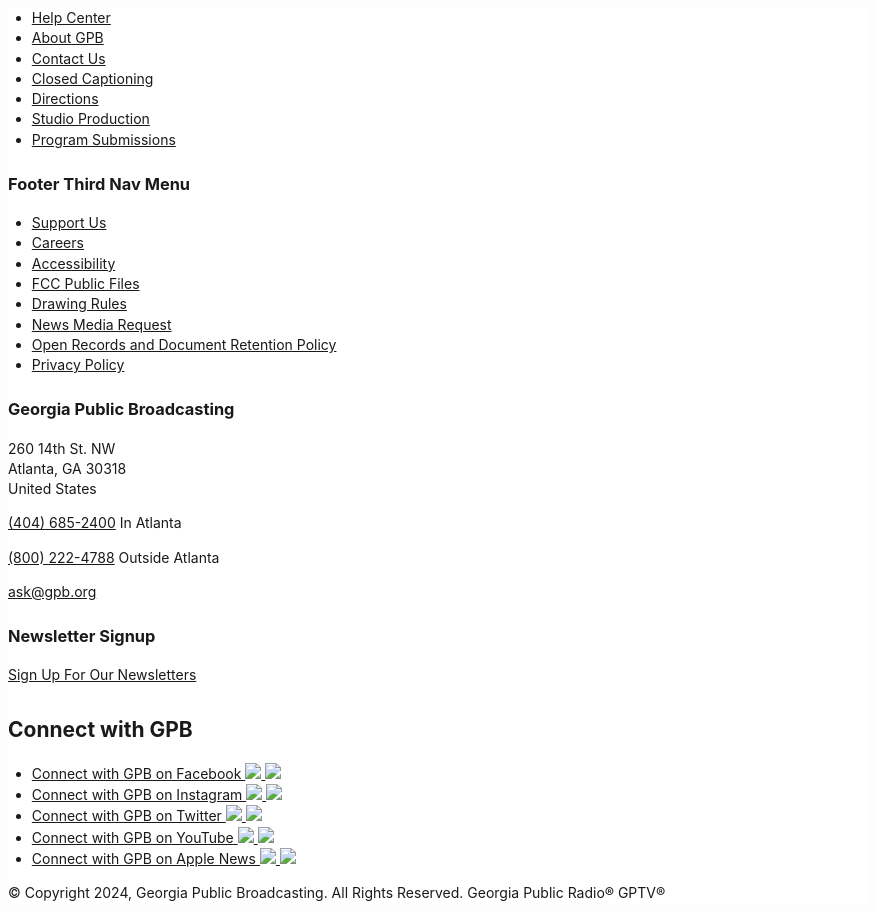 * [Help Center](https://www.gpb.org/support/help-center)
* [About GPB](https://www.gpb.org/about)
* [Contact Us](https://www.gpb.org/about/contact)
* [Closed Captioning](https://www.gpb.org/about/closed-captioning)
* [Directions](https://www.gpb.org/about/directions)
* [Studio Production](https://www.gpb.org/studio-production)
* [Program Submissions](https://www.gpb.org/program-submissions)

### Footer Third Nav Menu

* [Support Us](https://www.gpb.org/support)
* [Careers](https://www.gpb.org/jobs)
* [Accessibility](https://www.gpb.org/accessibility)
* [FCC Public Files](https://www.gpb.org/about/fcc-public-files)
* [Drawing Rules](https://www.gpb.org/drawingrules)
* [News Media Request](https://www.gpb.org/about/media-request)
* [Open Records and Document Retention Policy](https://www.gpb.org/about/open-records)
* [Privacy Policy](https://www.gpb.org/about/privacy-policy)

### Georgia Public Broadcasting

260 14th St. NW  
Atlanta, GA 30318  
United States

[(404) 685-2400](tel:+1-404-685-2400) In Atlanta

[(800) 222-4788](tel:+1-800-222-4788) Outside Atlanta

[ask@gpb.org](mailto:ask@gpb.org)

### Newsletter Signup

[Sign Up For Our Newsletters](https://www.gpb.org/newsletter)

Connect with GPB
----------------

* [Connect with GPB on Facebook ![](/themes/custom/ga_forest/assets/images/icons/social/facebook/social-facebook--fill-blue.svg) ![](/themes/custom/ga_forest/assets/images/icons/social/facebook/social-facebook--fill-white.svg)](https://www.facebook.com/gpbmedia/)  
* [Connect with GPB on Instagram ![](/themes/custom/ga_forest/assets/images/icons/social/instagram/social-instagram--fill-blue.svg) ![](/themes/custom/ga_forest/assets/images/icons/social/instagram/social-instagram--fill-white.svg)](https://www.instagram.com/gpbmedia/)  
* [Connect with GPB on Twitter ![](/themes/custom/ga_forest/assets/images/icons/social/twitter/social-twitter--fill-blue.svg) ![](/themes/custom/ga_forest/assets/images/icons/social/twitter/social-twitter--fill-white.svg)](https://twitter.com/mygpb?lang=en)  
* [Connect with GPB on YouTube ![](/themes/custom/ga_forest/assets/images/icons/social/youtube/social-youtube--fill-blue.svg) ![](/themes/custom/ga_forest/assets/images/icons/social/youtube/social-youtube--fill-white.svg)](https://www.youtube.com/user/gpbweb)  
* [Connect with GPB on Apple News ![](/themes/custom/ga_forest/assets/images/icons/social/apple-news/social-applenews--fill-blue.svg) ![](/themes/custom/ga_forest/assets/images/icons/social/apple-news/social-applenews--fill-white.svg)](https://apple.news/TRjL_F7HOTGSYml1hlClVtA?subscribe=1)  

© Copyright 2024, Georgia Public Broadcasting. All Rights Reserved. Georgia Public Radio® GPTV®